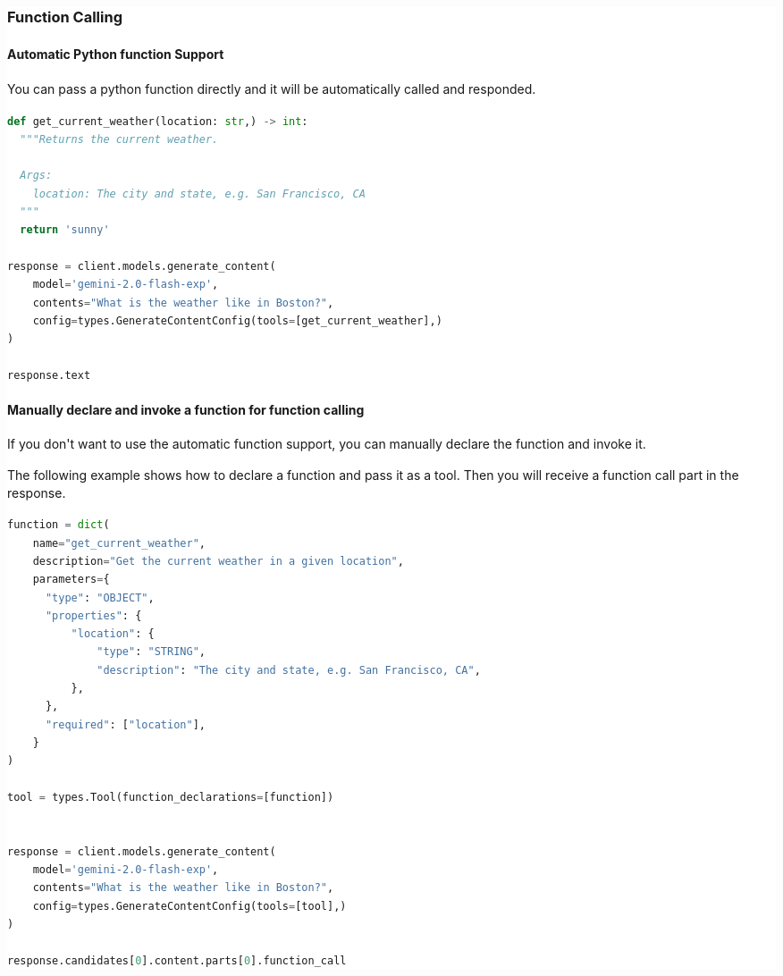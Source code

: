 ### Function Calling

#### Automatic Python function Support

You can pass a python function directly and it will be automatically
called and responded.

``` python
def get_current_weather(location: str,) -> int:
  """Returns the current weather.

  Args:
    location: The city and state, e.g. San Francisco, CA
  """
  return 'sunny'

response = client.models.generate_content(
    model='gemini-2.0-flash-exp',
    contents="What is the weather like in Boston?",
    config=types.GenerateContentConfig(tools=[get_current_weather],)
)

response.text
```

#### Manually declare and invoke a function for function calling

If you don't want to use the automatic function support, you can manually
declare the function and invoke it.

The following example shows how to declare a function and pass it as a tool.
Then you will receive a function call part in the response.

``` python
function = dict(
    name="get_current_weather",
    description="Get the current weather in a given location",
    parameters={
      "type": "OBJECT",
      "properties": {
          "location": {
              "type": "STRING",
              "description": "The city and state, e.g. San Francisco, CA",
          },
      },
      "required": ["location"],
    }
)

tool = types.Tool(function_declarations=[function])


response = client.models.generate_content(
    model='gemini-2.0-flash-exp',
    contents="What is the weather like in Boston?",
    config=types.GenerateContentConfig(tools=[tool],)
)

response.candidates[0].content.parts[0].function_call
```
